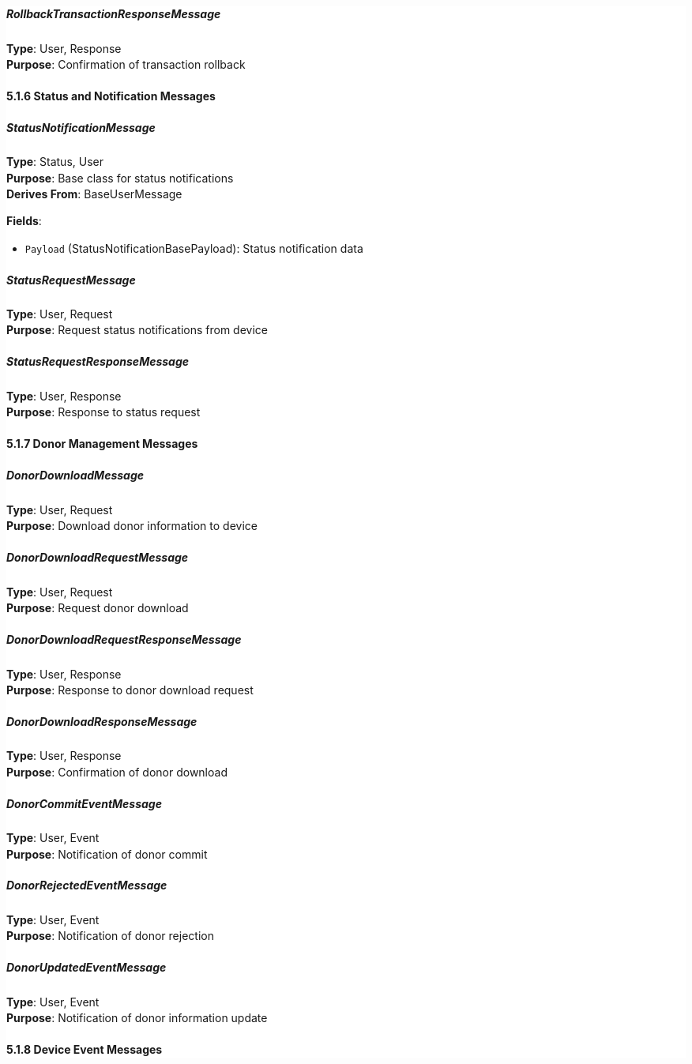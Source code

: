 ##### RollbackTransactionResponseMessage
**Type**: User, Response  
**Purpose**: Confirmation of transaction rollback

#### 5.1.6 Status and Notification Messages

##### StatusNotificationMessage
**Type**: Status, User  
**Purpose**: Base class for status notifications  
**Derives From**: BaseUserMessage  

**Fields**:
- `Payload` (StatusNotificationBasePayload): Status notification data

##### StatusRequestMessage
**Type**: User, Request  
**Purpose**: Request status notifications from device

##### StatusRequestResponseMessage
**Type**: User, Response  
**Purpose**: Response to status request

#### 5.1.7 Donor Management Messages

##### DonorDownloadMessage
**Type**: User, Request  
**Purpose**: Download donor information to device

##### DonorDownloadRequestMessage
**Type**: User, Request  
**Purpose**: Request donor download

##### DonorDownloadRequestResponseMessage
**Type**: User, Response  
**Purpose**: Response to donor download request

##### DonorDownloadResponseMessage
**Type**: User, Response  
**Purpose**: Confirmation of donor download

##### DonorCommitEventMessage
**Type**: User, Event  
**Purpose**: Notification of donor commit

##### DonorRejectedEventMessage
**Type**: User, Event  
**Purpose**: Notification of donor rejection

##### DonorUpdatedEventMessage
**Type**: User, Event  
**Purpose**: Notification of donor information update

#### 5.1.8 Device Event Messages
